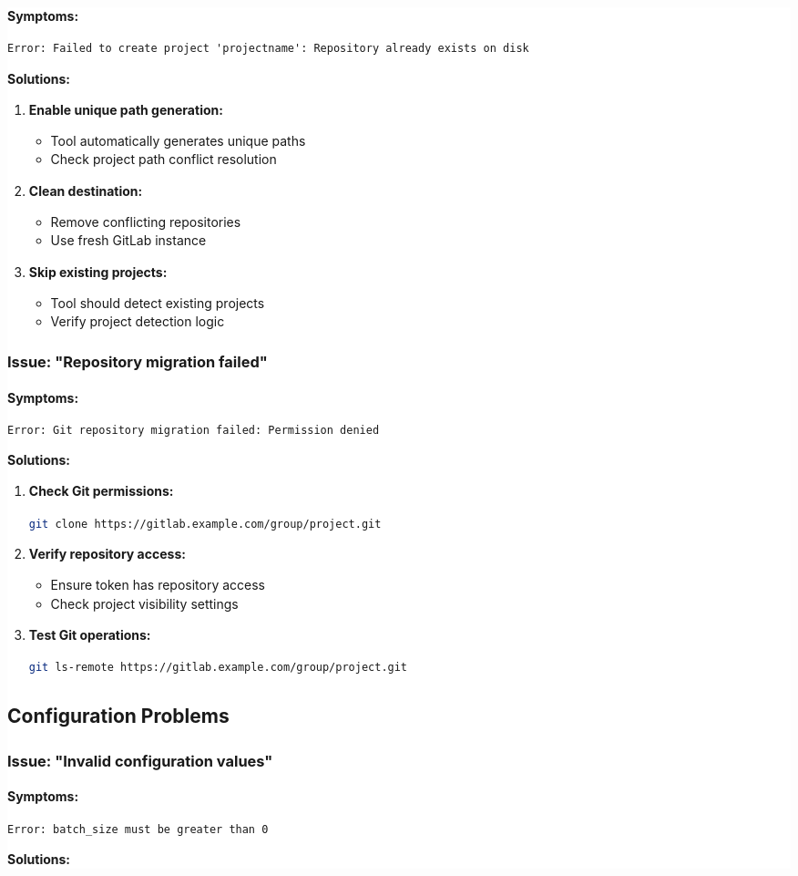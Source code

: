 **Symptoms:**

```
Error: Failed to create project 'projectname': Repository already exists on disk
```

**Solutions:**

1. **Enable unique path generation:**

   - Tool automatically generates unique paths
   - Check project path conflict resolution

2. **Clean destination:**

   - Remove conflicting repositories
   - Use fresh GitLab instance

3. **Skip existing projects:**
   - Tool should detect existing projects
   - Verify project detection logic

### Issue: "Repository migration failed"

**Symptoms:**

```
Error: Git repository migration failed: Permission denied
```

**Solutions:**

1. **Check Git permissions:**

   ```bash
   git clone https://gitlab.example.com/group/project.git
   ```

2. **Verify repository access:**

   - Ensure token has repository access
   - Check project visibility settings

3. **Test Git operations:**
   ```bash
   git ls-remote https://gitlab.example.com/group/project.git
   ```

## Configuration Problems

### Issue: "Invalid configuration values"

**Symptoms:**

```
Error: batch_size must be greater than 0
```

**Solutions:**
